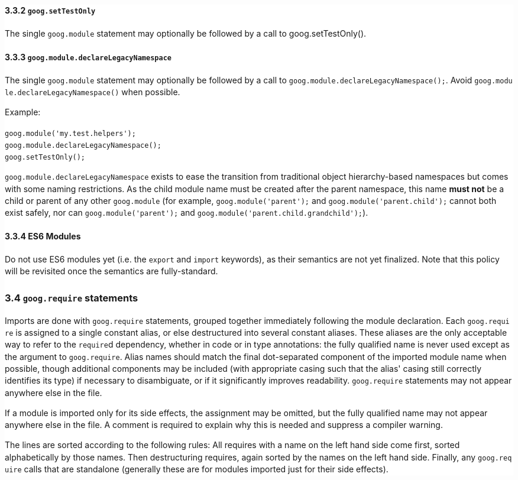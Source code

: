 <h4 id="file-set-test-only">3.3.2 <code>goog.setTestOnly</code></h4>

<p>The single <code>goog.module</code> statement may optionally be followed by a call to
goog.setTestOnly().</p>

<h4 id="file-declare-legacy-namespace">3.3.3 <code>goog.module.declareLegacyNamespace</code></h4>

<p>The single <code>goog.module</code> statement may optionally be followed by a call to
<code>goog.module.declareLegacyNamespace();</code>. Avoid
<code>goog.module.declareLegacyNamespace()</code> when possible.</p>

<p>Example:</p>

<pre><code class="language-js prettyprint">goog.module('my.test.helpers');
goog.module.declareLegacyNamespace();
goog.setTestOnly();
</code></pre>

<p><code>goog.module.declareLegacyNamespace</code> exists to ease the transition from
traditional object hierarchy-based namespaces but comes with some naming
restrictions. As the child module name must be created after the parent
namespace, this name <strong>must not</strong> be a child or parent of any other
<code>goog.module</code> (for example, <code>goog.module('parent');</code> and
<code>goog.module('parent.child');</code> cannot both exist safely, nor can
<code>goog.module('parent');</code> and <code>goog.module('parent.child.grandchild');</code>).</p>

<h4 id="file-es6-modules">3.3.4 ES6 Modules</h4>

<p>Do not use ES6 modules yet (i.e. the <code>export</code> and <code>import</code> keywords), as their
semantics are not yet finalized. Note that this policy will be revisited once
the semantics are fully-standard.</p>

<h3 id="file-goog-require">3.4 <code>goog.require</code> statements</h3>

<p>Imports are done with <code>goog.require</code> statements, grouped together immediately
following the module declaration. Each <code>goog.require</code> is assigned to a single
constant alias, or else destructured into several constant aliases. These
aliases are the only acceptable way to refer to the <code>require</code>d dependency,
whether in code or in type annotations: the fully qualified name is never used
except as the argument to <code>goog.require</code>. Alias names should match the final
dot-separated component of the imported module name when possible, though
additional components may be included (with appropriate casing such that the
alias' casing still correctly identifies its type) if necessary to
disambiguate, or if it significantly improves readability. <code>goog.require</code>
statements may not appear anywhere else in the file.</p>

<p>If a module is imported only for its side effects, the assignment may be
omitted, but the fully qualified name may not appear anywhere else in the file.
A comment is required to explain why this is needed and suppress a compiler
warning.</p>



<p>The lines are sorted according to the following rules: All requires with a name
on the left hand side come first, sorted alphabetically by those names. Then
destructuring requires, again sorted by the names on the left hand side.
Finally, any <code>goog.require</code> calls that are standalone (generally these are for
modules imported just for their side effects).</p>
